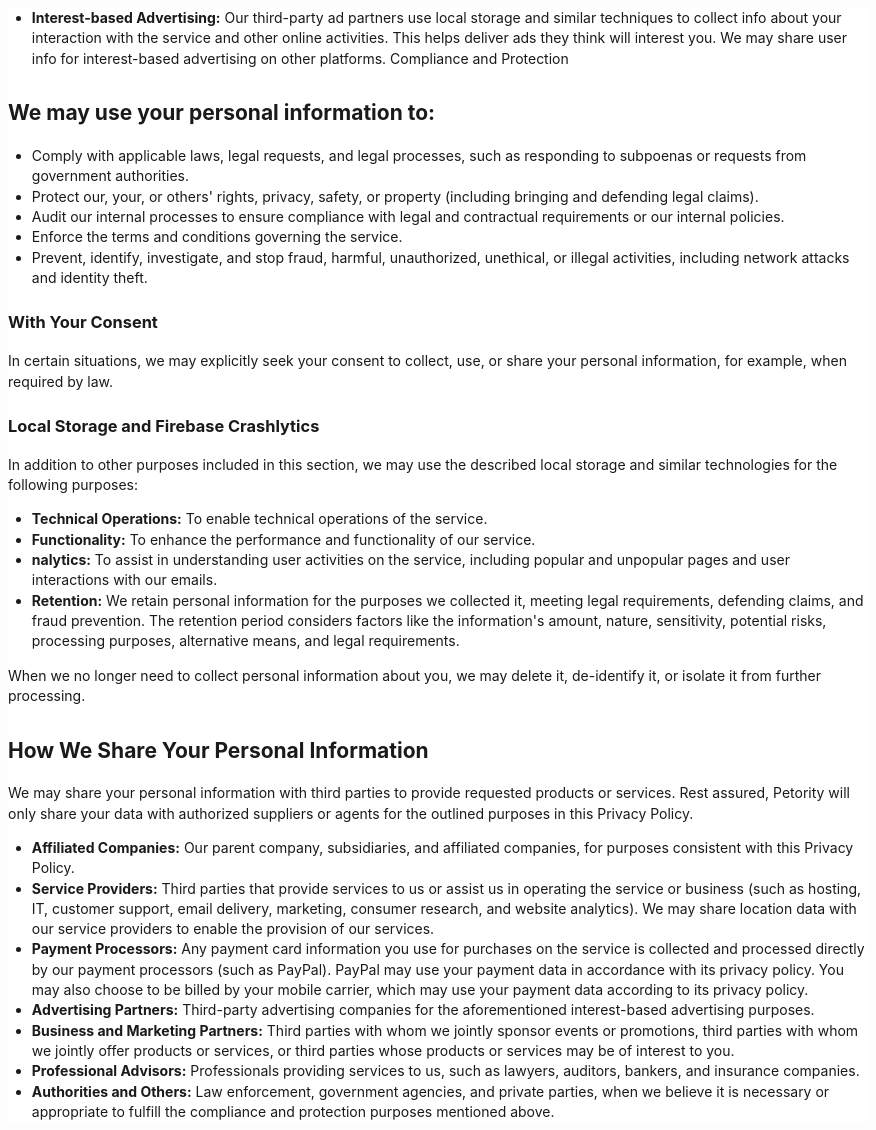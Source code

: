 + **Interest-based Advertising:** Our third-party ad partners use local storage and similar techniques to collect info about your interaction with the service and other online activities. This helps deliver ads they think will interest you. We may share user info for interest-based advertising on other platforms.
Compliance and Protection
## We may use your personal information to:
+ Comply with applicable laws, legal requests, and legal processes, such as responding to subpoenas or requests from government authorities.
+ Protect our, your, or others' rights, privacy, safety, or property (including bringing and defending legal claims).
+ Audit our internal processes to ensure compliance with legal and contractual requirements or our internal policies.
+ Enforce the terms and conditions governing the service.
+ Prevent, identify, investigate, and stop fraud, harmful, unauthorized, unethical, or illegal activities, including network attacks and identity theft.
### With Your Consent

In certain situations, we may explicitly seek your consent to collect, use, or share your personal information, for example, when required by law.

### Local Storage and Firebase Crashlytics
In addition to other purposes included in this section, we may use the described local storage and similar technologies for the following purposes:
+ **Technical Operations:** To enable technical operations of the service.
+ **Functionality:** To enhance the performance and functionality of our service.
+ **nalytics:** To assist in understanding user activities on the service, including popular and unpopular pages and user interactions with our emails.
+ **Retention:** We retain personal information for the purposes we collected it, meeting legal requirements, defending claims, and fraud prevention. The retention period considers factors like the information's amount, nature, sensitivity, potential risks, processing purposes, alternative means, and legal requirements.

When we no longer need to collect personal information about you, we may delete it, de-identify it, or isolate it from further processing.

## How We Share Your Personal Information
We may share your personal information with third parties to provide requested products or services. Rest assured, Petority will only share your data with authorized suppliers or agents for the outlined purposes in this Privacy Policy.
+ **Affiliated Companies:** Our parent company, subsidiaries, and affiliated companies, for purposes consistent with this Privacy Policy.
+ **Service Providers:** Third parties that provide services to us or assist us in operating the service or business (such as hosting, IT, customer support, email delivery, marketing, consumer research, and website analytics). We may share location data with our service providers to enable the provision of our services.
+ **Payment Processors:** Any payment card information you use for purchases on the service is collected and processed directly by our payment processors (such as PayPal). PayPal may use your payment data in accordance with its privacy policy. You may also choose to be billed by your mobile carrier, which may use your payment data according to its privacy policy.
+ **Advertising Partners:** Third-party advertising companies for the aforementioned interest-based advertising purposes.
+ **Business and Marketing Partners:** Third parties with whom we jointly sponsor events or promotions, third parties with whom we jointly offer products or services, or third parties whose products or services may be of interest to you.
+ **Professional Advisors:** Professionals providing services to us, such as lawyers, auditors, bankers, and insurance companies.
+ **Authorities and Others:** Law enforcement, government agencies, and private parties, when we believe it is necessary or appropriate to fulfill the compliance and protection purposes mentioned above.
